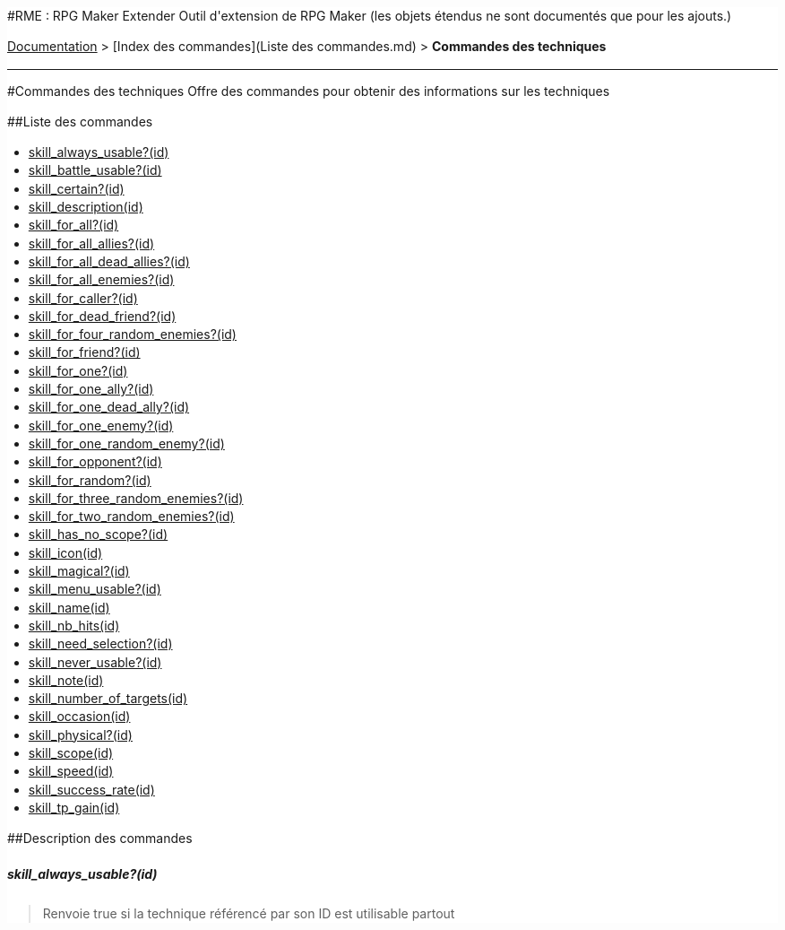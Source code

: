 #RME : RPG Maker Extender
Outil d'extension de RPG Maker (les objets étendus ne sont documentés que pour les ajouts.)

[Documentation](README.md) > [Index des commandes](Liste des commandes.md) > **Commandes des techniques**  
- - -  
#Commandes des techniques
Offre des commandes pour obtenir des informations sur les techniques

##Liste des commandes
*    [skill_always_usable?(id)](#skill_always_usableid)
*    [skill_battle_usable?(id)](#skill_battle_usableid)
*    [skill_certain?(id)](#skill_certainid)
*    [skill_description(id)](#skill_descriptionid)
*    [skill_for_all?(id)](#skill_for_allid)
*    [skill_for_all_allies?(id)](#skill_for_all_alliesid)
*    [skill_for_all_dead_allies?(id)](#skill_for_all_dead_alliesid)
*    [skill_for_all_enemies?(id)](#skill_for_all_enemiesid)
*    [skill_for_caller?(id)](#skill_for_callerid)
*    [skill_for_dead_friend?(id)](#skill_for_dead_friendid)
*    [skill_for_four_random_enemies?(id)](#skill_for_four_random_enemiesid)
*    [skill_for_friend?(id)](#skill_for_friendid)
*    [skill_for_one?(id)](#skill_for_oneid)
*    [skill_for_one_ally?(id)](#skill_for_one_allyid)
*    [skill_for_one_dead_ally?(id)](#skill_for_one_dead_allyid)
*    [skill_for_one_enemy?(id)](#skill_for_one_enemyid)
*    [skill_for_one_random_enemy?(id)](#skill_for_one_random_enemyid)
*    [skill_for_opponent?(id)](#skill_for_opponentid)
*    [skill_for_random?(id)](#skill_for_randomid)
*    [skill_for_three_random_enemies?(id)](#skill_for_three_random_enemiesid)
*    [skill_for_two_random_enemies?(id)](#skill_for_two_random_enemiesid)
*    [skill_has_no_scope?(id)](#skill_has_no_scopeid)
*    [skill_icon(id)](#skill_iconid)
*    [skill_magical?(id)](#skill_magicalid)
*    [skill_menu_usable?(id)](#skill_menu_usableid)
*    [skill_name(id)](#skill_nameid)
*    [skill_nb_hits(id)](#skill_nb_hitsid)
*    [skill_need_selection?(id)](#skill_need_selectionid)
*    [skill_never_usable?(id)](#skill_never_usableid)
*    [skill_note(id)](#skill_noteid)
*    [skill_number_of_targets(id)](#skill_number_of_targetsid)
*    [skill_occasion(id)](#skill_occasionid)
*    [skill_physical?(id)](#skill_physicalid)
*    [skill_scope(id)](#skill_scopeid)
*    [skill_speed(id)](#skill_speedid)
*    [skill_success_rate(id)](#skill_success_rateid)
*    [skill_tp_gain(id)](#skill_tp_gainid)


##Description des commandes
##### skill_always_usable?(id)

> Renvoie true si la technique référencé par son ID est utilisable partout
